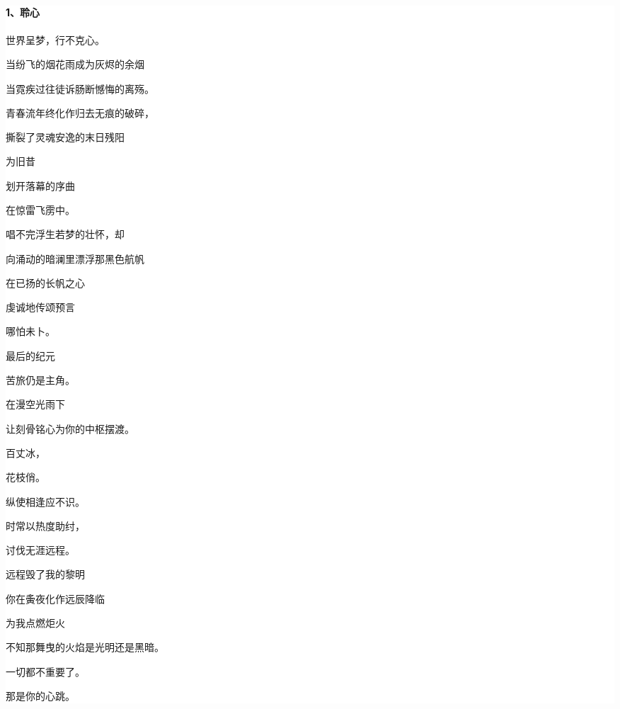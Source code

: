 #### 1、聆心

世界呈梦，行不克心。

 

当纷飞的烟花雨成为灰烬的余烟

当霓疾过往徒诉肠断憾悔的离殇。

青春流年终化作归去无痕的破碎，

撕裂了灵魂安逸的末日残阳

为旧昔

划开落幕的序曲

在惊雷飞雳中。

 

唱不完浮生若梦的壮怀，却

向涌动的暗澜里漂浮那黑色航帆

在已扬的长帆之心

虔诚地传颂预言

哪怕未卜。

 

最后的纪元

苦旅仍是主角。

在漫空光雨下

让刻骨铭心为你的中枢摆渡。

 

百丈冰，

花枝俏。

纵使相逢应不识。

时常以热度助纣，

讨伐无涯远程。

远程毁了我的黎明

你在夤夜化作远辰降临

为我点燃炬火

不知那舞曳的火焰是光明还是黑暗。

一切都不重要了。

 

那是你的心跳。
